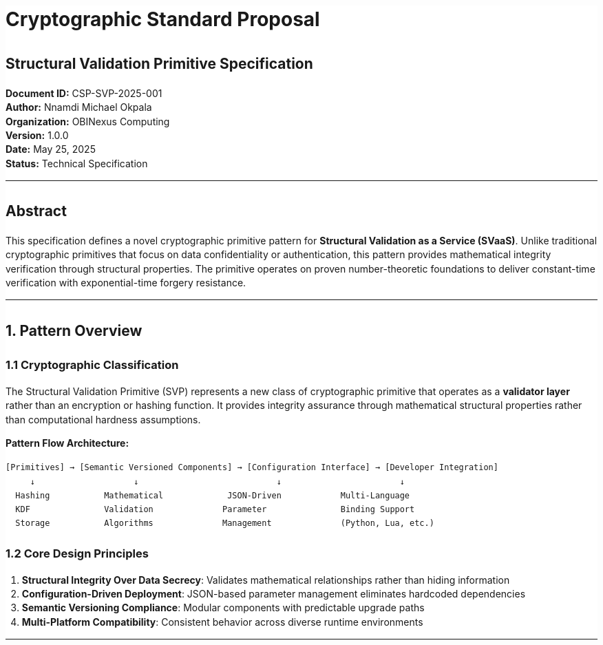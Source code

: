 # Cryptographic Standard Proposal
## Structural Validation Primitive Specification

**Document ID:** CSP-SVP-2025-001  
**Author:** Nnamdi Michael Okpala  
**Organization:** OBINexus Computing  
**Version:** 1.0.0  
**Date:** May 25, 2025  
**Status:** Technical Specification

---

## Abstract

This specification defines a novel cryptographic primitive pattern for **Structural Validation as a Service (SVaaS)**. Unlike traditional cryptographic primitives that focus on data confidentiality or authentication, this pattern provides mathematical integrity verification through structural properties. The primitive operates on proven number-theoretic foundations to deliver constant-time verification with exponential-time forgery resistance.

---

## 1. Pattern Overview

### 1.1 Cryptographic Classification

The Structural Validation Primitive (SVP) represents a new class of cryptographic primitive that operates as a **validator layer** rather than an encryption or hashing function. It provides integrity assurance through mathematical structural properties rather than computational hardness assumptions.

**Pattern Flow Architecture:**
```
[Primitives] → [Semantic Versioned Components] → [Configuration Interface] → [Developer Integration]
     ↓                    ↓                            ↓                        ↓
  Hashing           Mathematical             JSON-Driven            Multi-Language
  KDF               Validation              Parameter               Binding Support
  Storage           Algorithms              Management              (Python, Lua, etc.)
```

### 1.2 Core Design Principles

1. **Structural Integrity Over Data Secrecy**: Validates mathematical relationships rather than hiding information
2. **Configuration-Driven Deployment**: JSON-based parameter management eliminates hardcoded dependencies
3. **Semantic Versioning Compliance**: Modular components with predictable upgrade paths
4. **Multi-Platform Compatibility**: Consistent behavior across diverse runtime environments

---